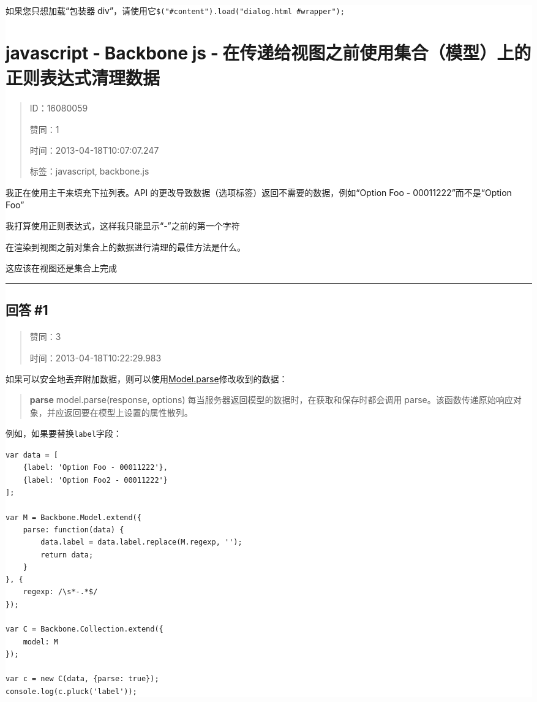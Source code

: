 如果您只想加载“包装器 div”，请使用它`$("#content").load("dialog.html #wrapper");`

# javascript - Backbone js - 在传递给视图之前使用集合（模型）上的正则表达式清理数据

> ID：16080059
> 
> 赞同：1
> 
> 时间：2013-04-18T10:07:07.247
> 
> 标签：javascript, backbone.js

我正在使用主干来填充下拉列表。API 的更改导致数据（选项标签）返回不需要的数据，例如“Option Foo - 00011222”而不是“Option Foo”

我打算使用正则表达式，这样我只能显示“-”之前的第一个字符

在渲染到视图之前对集合上的数据进行清理的最佳方法是什么。

这应该在视图还是集合上完成

* * *

## 回答 #1

> 赞同：3
> 
> 时间：2013-04-18T10:22:29.983

如果可以安全地丢弃附加数据，则可以使用[Model.parse](http://backbonejs.org/#Model-parse)修改收到的数据：

> **parse** model.parse(response, options)
> 每当服务器返回模型的数据时，在获取和保存时都会调用 parse。该函数传递原始响应对象，并应返回要在模型上设置的属性散列。

例如，如果要替换`label`字段：

```
var data = [
    {label: 'Option Foo - 00011222'},
    {label: 'Option Foo2 - 00011222'}
];

var M = Backbone.Model.extend({
    parse: function(data) {
        data.label = data.label.replace(M.regexp, '');
        return data;
    }
}, {
    regexp: /\s*-.*$/
});

var C = Backbone.Collection.extend({
    model: M
});

var c = new C(data, {parse: true});
console.log(c.pluck('label')); 
```
